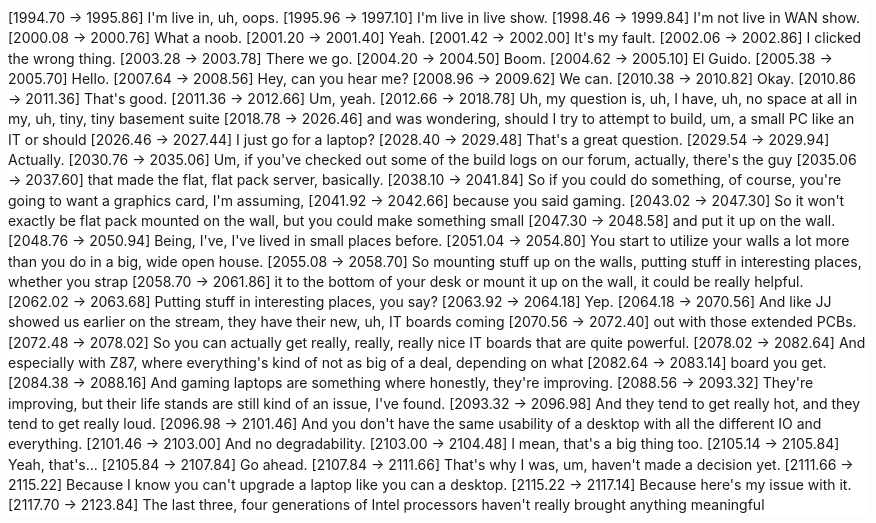 [1994.70 → 1995.86] I'm live in, uh, oops.
[1995.96 → 1997.10] I'm live in live show.
[1998.46 → 1999.84] I'm not live in WAN show.
[2000.08 → 2000.76] What a noob.
[2001.20 → 2001.40] Yeah.
[2001.42 → 2002.00] It's my fault.
[2002.06 → 2002.86] I clicked the wrong thing.
[2003.28 → 2003.78] There we go.
[2004.20 → 2004.50] Boom.
[2004.62 → 2005.10] El Guido.
[2005.38 → 2005.70] Hello.
[2007.64 → 2008.56] Hey, can you hear me?
[2008.96 → 2009.62] We can.
[2010.38 → 2010.82] Okay.
[2010.86 → 2011.36] That's good.
[2011.36 → 2012.66] Um, yeah.
[2012.66 → 2018.78] Uh, my question is, uh, I have, uh, no space at all in my, uh, tiny, tiny basement suite
[2018.78 → 2026.46] and was wondering, should I try to attempt to build, um, a small PC like an IT or should
[2026.46 → 2027.44] I just go for a laptop?
[2028.40 → 2029.48] That's a great question.
[2029.54 → 2029.94] Actually.
[2030.76 → 2035.06] Um, if you've checked out some of the build logs on our forum, actually, there's the guy
[2035.06 → 2037.60] that made the flat, flat pack server, basically.
[2038.10 → 2041.84] So if you could do something, of course, you're going to want a graphics card, I'm assuming,
[2041.92 → 2042.66] because you said gaming.
[2043.02 → 2047.30] So it won't exactly be flat pack mounted on the wall, but you could make something small
[2047.30 → 2048.58] and put it up on the wall.
[2048.76 → 2050.94] Being, I've, I've lived in small places before.
[2051.04 → 2054.80] You start to utilize your walls a lot more than you do in a big, wide open house.
[2055.08 → 2058.70] So mounting stuff up on the walls, putting stuff in interesting places, whether you strap
[2058.70 → 2061.86] it to the bottom of your desk or mount it up on the wall, it could be really helpful.
[2062.02 → 2063.68] Putting stuff in interesting places, you say?
[2063.92 → 2064.18] Yep.
[2064.18 → 2070.56] And like JJ showed us earlier on the stream, they have their new, uh, IT boards coming
[2070.56 → 2072.40] out with those extended PCBs.
[2072.48 → 2078.02] So you can actually get really, really, really nice IT boards that are quite powerful.
[2078.02 → 2082.64] And especially with Z87, where everything's kind of not as big of a deal, depending on what
[2082.64 → 2083.14] board you get.
[2084.38 → 2088.16] And gaming laptops are something where honestly, they're improving.
[2088.56 → 2093.32] They're improving, but their life stands are still kind of an issue, I've found.
[2093.32 → 2096.98] And they tend to get really hot, and they tend to get really loud.
[2096.98 → 2101.46] And you don't have the same usability of a desktop with all the different IO and everything.
[2101.46 → 2103.00] And no degradability.
[2103.00 → 2104.48] I mean, that's a big thing too.
[2105.14 → 2105.84] Yeah, that's...
[2105.84 → 2107.84] Go ahead.
[2107.84 → 2111.66] That's why I was, um, haven't made a decision yet.
[2111.66 → 2115.22] Because I know you can't upgrade a laptop like you can a desktop.
[2115.22 → 2117.14] Because here's my issue with it.
[2117.70 → 2123.84] The last three, four generations of Intel processors haven't really brought anything meaningful